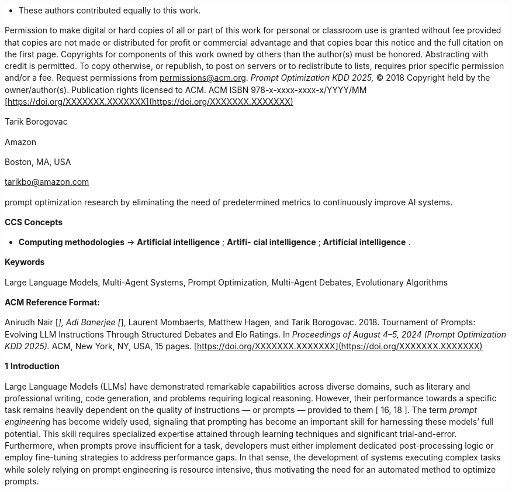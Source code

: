 - These authors contributed equally to this work.

Permission to make digital or hard copies of all or part of this work for personal or
classroom use is granted without fee provided that copies are not made or distributed
for profit or commercial advantage and that copies bear this notice and the full citation
on the first page. Copyrights for components of this work owned by others than the
author(s) must be honored. Abstracting with credit is permitted. To copy otherwise, or
republish, to post on servers or to redistribute to lists, requires prior specific permission
and/or a fee. Request permissions from permissions@acm.org.
_Prompt Optimization KDD 2025,_
© 2018 Copyright held by the owner/author(s). Publication rights licensed to ACM.
ACM ISBN 978-x-xxxx-xxxx-x/YYYY/MM
[https://doi.org/XXXXXXX.XXXXXXX](https://doi.org/XXXXXXX.XXXXXXX)


Tarik Borogovac

Amazon

Boston, MA, USA

tarikbo@amazon.com

prompt optimization research by eliminating the need of predetermined metrics to continuously improve AI systems.

**CCS Concepts**

- **Computing methodologies** → **Artificial intelligence** ; **Artifi-**
**cial intelligence** ; **Artificial intelligence** .

**Keywords**

Large Language Models, Multi-Agent Systems, Prompt Optimization, Multi-Agent Debates, Evolutionary Algorithms

**ACM Reference Format:**

Anirudh Nair [*], Adi Banerjee [*], Laurent Mombaerts, Matthew Hagen, and Tarik
Borogovac. 2018. Tournament of Prompts: Evolving LLM Instructions Through
Structured Debates and Elo Ratings. In _Proceedings of August 4–5, 2024_
_(Prompt Optimization KDD 2025)._ ACM, New York, NY, USA, 15 pages.
[https://doi.org/XXXXXXX.XXXXXXX](https://doi.org/XXXXXXX.XXXXXXX)

**1** **Introduction**

Large Language Models (LLMs) have demonstrated remarkable capabilities across diverse domains, such as literary and professional
writing, code generation, and problems requiring logical reasoning.
However, their performance towards a specific task remains heavily
dependent on the quality of instructions — or prompts — provided
to them [ 16, 18 ]. The term _prompt engineering_ has become widely
used, signaling that prompting has become an important skill for
harnessing these models’ full potential. This skill requires specialized expertise attained through learning techniques and significant
trial-and-error. Furthermore, when prompts prove insufficient for a
task, developers must either implement dedicated post-processing
logic or employ fine-tuning strategies to address performance gaps.
In that sense, the development of systems executing complex tasks
while solely relying on prompt engineering is resource intensive,
thus motivating the need for an automated method to optimize
prompts.
